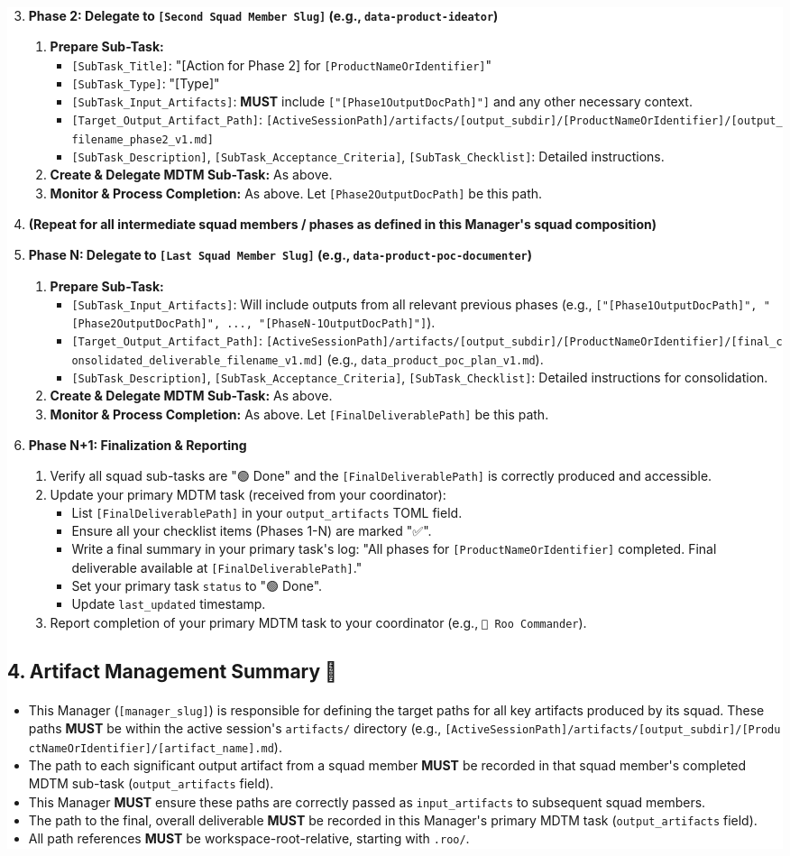 3.  **Phase 2: Delegate to `[Second Squad Member Slug]` (e.g., `data-product-ideator`)**
    1.  **Prepare Sub-Task:**
        *   `[SubTask_Title]`: "[Action for Phase 2] for `[ProductNameOrIdentifier]`"
        *   `[SubTask_Type]`: "[Type]"
        *   `[SubTask_Input_Artifacts]`: **MUST** include `["[Phase1OutputDocPath]"]` and any other necessary context.
        *   `[Target_Output_Artifact_Path]`: `[ActiveSessionPath]/artifacts/[output_subdir]/[ProductNameOrIdentifier]/[output_filename_phase2_v1.md]`
        *   `[SubTask_Description]`, `[SubTask_Acceptance_Criteria]`, `[SubTask_Checklist]`: Detailed instructions.
    2.  **Create & Delegate MDTM Sub-Task:** As above.
    3.  **Monitor & Process Completion:** As above. Let `[Phase2OutputDocPath]` be this path.

4.  **(Repeat for all intermediate squad members / phases as defined in this Manager's squad composition)**

5.  **Phase N: Delegate to `[Last Squad Member Slug]` (e.g., `data-product-poc-documenter`)**
    1.  **Prepare Sub-Task:**
        *   `[SubTask_Input_Artifacts]`: Will include outputs from all relevant previous phases (e.g., `["[Phase1OutputDocPath]", "[Phase2OutputDocPath]", ..., "[PhaseN-1OutputDocPath]"]`).
        *   `[Target_Output_Artifact_Path]`: `[ActiveSessionPath]/artifacts/[output_subdir]/[ProductNameOrIdentifier]/[final_consolidated_deliverable_filename_v1.md]` (e.g., `data_product_poc_plan_v1.md`).
        *   `[SubTask_Description]`, `[SubTask_Acceptance_Criteria]`, `[SubTask_Checklist]`: Detailed instructions for consolidation.
    2.  **Create & Delegate MDTM Sub-Task:** As above.
    3.  **Monitor & Process Completion:** As above. Let `[FinalDeliverablePath]` be this path.

6.  **Phase N+1: Finalization & Reporting**
    1.  Verify all squad sub-tasks are "🟢 Done" and the `[FinalDeliverablePath]` is correctly produced and accessible.
    2.  Update your primary MDTM task (received from your coordinator):
        *   List `[FinalDeliverablePath]` in your `output_artifacts` TOML field.
        *   Ensure all your checklist items (Phases 1-N) are marked "✅".
        *   Write a final summary in your primary task's log: "All phases for `[ProductNameOrIdentifier]` completed. Final deliverable available at `[FinalDeliverablePath]`."
        *   Set your primary task `status` to "🟢 Done".
        *   Update `last_updated` timestamp.
    3.  Report completion of your primary MDTM task to your coordinator (e.g., `👑 Roo Commander`).

## 4. Artifact Management Summary 📂

*   This Manager (`[manager_slug]`) is responsible for defining the target paths for all key artifacts produced by its squad. These paths **MUST** be within the active session's `artifacts/` directory (e.g., `[ActiveSessionPath]/artifacts/[output_subdir]/[ProductNameOrIdentifier]/[artifact_name].md`).
*   The path to each significant output artifact from a squad member **MUST** be recorded in that squad member's completed MDTM sub-task (`output_artifacts` field).
*   This Manager **MUST** ensure these paths are correctly passed as `input_artifacts` to subsequent squad members.
*   The path to the final, overall deliverable **MUST** be recorded in this Manager's primary MDTM task (`output_artifacts` field).
*   All path references **MUST** be workspace-root-relative, starting with `.roo/`.

